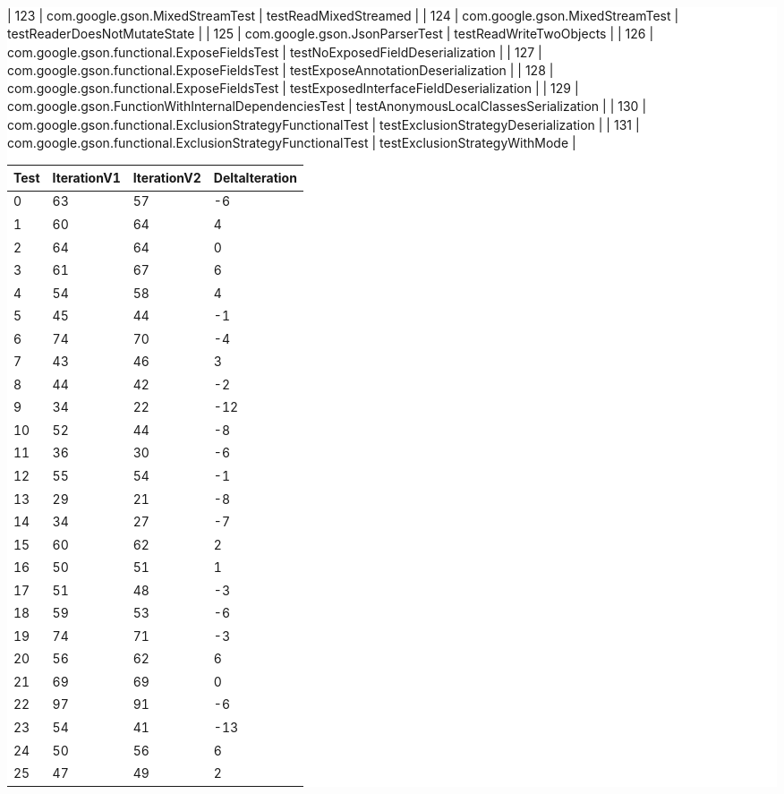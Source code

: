 | 123 | com.google.gson.MixedStreamTest | testReadMixedStreamed |
| 124 | com.google.gson.MixedStreamTest | testReaderDoesNotMutateState |
| 125 | com.google.gson.JsonParserTest | testReadWriteTwoObjects |
| 126 | com.google.gson.functional.ExposeFieldsTest | testNoExposedFieldDeserialization |
| 127 | com.google.gson.functional.ExposeFieldsTest | testExposeAnnotationDeserialization |
| 128 | com.google.gson.functional.ExposeFieldsTest | testExposedInterfaceFieldDeserialization |
| 129 | com.google.gson.FunctionWithInternalDependenciesTest | testAnonymousLocalClassesSerialization |
| 130 | com.google.gson.functional.ExclusionStrategyFunctionalTest | testExclusionStrategyDeserialization |
| 131 | com.google.gson.functional.ExclusionStrategyFunctionalTest | testExclusionStrategyWithMode |




| Test | IterationV1 | IterationV2 | DeltaIteration |
| --- | --- | --- | --- |
| 0 | 63 | 57 | -6 |
| 1 | 60 | 64 | 4 |
| 2 | 64 | 64 | 0 |
| 3 | 61 | 67 | 6 |
| 4 | 54 | 58 | 4 |
| 5 | 45 | 44 | -1 |
| 6 | 74 | 70 | -4 |
| 7 | 43 | 46 | 3 |
| 8 | 44 | 42 | -2 |
| 9 | 34 | 22 | -12 |
| 10 | 52 | 44 | -8 |
| 11 | 36 | 30 | -6 |
| 12 | 55 | 54 | -1 |
| 13 | 29 | 21 | -8 |
| 14 | 34 | 27 | -7 |
| 15 | 60 | 62 | 2 |
| 16 | 50 | 51 | 1 |
| 17 | 51 | 48 | -3 |
| 18 | 59 | 53 | -6 |
| 19 | 74 | 71 | -3 |
| 20 | 56 | 62 | 6 |
| 21 | 69 | 69 | 0 |
| 22 | 97 | 91 | -6 |
| 23 | 54 | 41 | -13 |
| 24 | 50 | 56 | 6 |
| 25 | 47 | 49 | 2 |